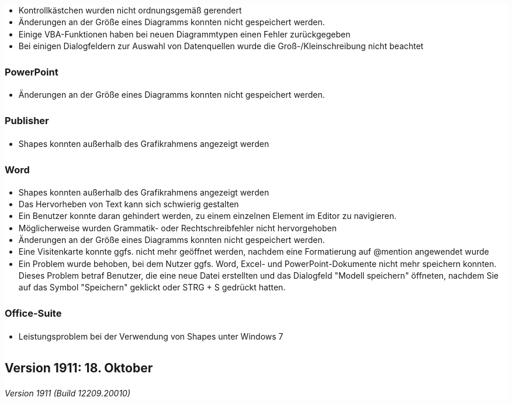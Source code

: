  
- <div><span>Kontrollkästchen wurden nicht ordnungsgemäß gerendert</span></div>
 
 
- <div><span>Änderungen an der Größe eines Diagramms konnten nicht gespeichert werden.</span></div>
 
 
- <div><span>Einige VBA-Funktionen haben bei neuen Diagrammtypen einen Fehler zurückgegeben</span></div>
 
 
- <div><span>Bei einigen Dialogfeldern zur Auswahl von Datenquellen wurde die Groß-/Kleinschreibung nicht beachtet</span></div>
 
 
### <a name="powerpoint"></a>PowerPoint
 
- <div><span>Änderungen an der Größe eines Diagramms konnten nicht gespeichert werden.</span></div>
 
 
### <a name="publisher"></a>Publisher
 
- <div><span>Shapes konnten außerhalb des Grafikrahmens angezeigt werden</span></div>
 
 
### <a name="word"></a>Word
 
- <div><span>Shapes konnten außerhalb des Grafikrahmens angezeigt werden</span></div>
 
 
- <div><span>Das Hervorheben von Text kann sich schwierig gestalten</span></div>
 
 
- <div><span>Ein Benutzer konnte daran gehindert werden, zu einem einzelnen Element im Editor zu navigieren.</span></div>
 
 
- <div><span>Möglicherweise wurden Grammatik- oder Rechtschreibfehler nicht hervorgehoben</span></div>
 
 
- <div><span>Änderungen an der Größe eines Diagramms konnten nicht gespeichert werden.</span></div>
 
 
- <div><span>Eine Visitenkarte konnte ggfs. nicht mehr geöffnet werden, nachdem eine Formatierung auf @mention angewendet wurde</span></div>
 
 
- <div><span>Ein Problem wurde behoben, bei dem Nutzer ggfs. Word, Excel- und PowerPoint-Dokumente nicht mehr speichern konnten.&nbsp; Dieses Problem betraf Benutzer, die eine neue Datei erstellten und das Dialogfeld &quot;Modell speichern&quot; öffneten, nachdem Sie auf das Symbol "Speichern" geklickt oder STRG + S gedrückt hatten.</span></div>
 
 
### <a name="office-suite"></a>Office-Suite
 
- <div><span>Leistungsproblem bei der Verwendung von Shapes unter Windows 7</span></div>
 
 
 
[//]: # (BUGDETAILS NICHT ENTFERNEN ENDE INHALT)
 
## <a name="version-1911-october-18"></a>Version 1911: 18. Oktober
*Version 1911 (Build 12209.20010)*
 

[//]: # (NICHT ENTFERNEN)
[//]: # (FEATUREDETAILS NICHT ENTFERNEN BEGINN INHALT)
[//]: # (FEATUREDETAILS NICHT ENTFERNEN ENDE INHALT)
[//]: # (BUGDETAILS NICHT ENTFERNEN BEGINN INHALT)
[//]: # (FEATUREDETAILS NICHT ENTFERNEN BEGINN INHALT)
[//]: # (FEATUREDETAILS NICHT ENTFERNEN ENDE INHALT)
[//]: # (BUGDETAILS NICHT ENTFERNEN BEGINN INHALT)
[//]: # (FEATUREDETAILS NICHT ENTFERNEN BEGINN INHALT)
[//]: # (FEATUREDETAILS NICHT ENTFERNEN ENDE INHALT)
[//]: # (BUGDETAILS NICHT ENTFERNEN BEGINN INHALT)
[//]: # (FEATUREDETAILS NICHT ENTFERNEN BEGINN INHALT)
[//]: # (FEATUREDETAILS NICHT ENTFERNEN ENDE INHALT)
[//]: # (BUGDETAILS NICHT ENTFERNEN BEGINN INHALT)
[//]: # (FEATUREDETAILS NICHT ENTFERNEN BEGINN INHALT)
[//]: # (FEATUREDETAILS NICHT ENTFERNEN ENDE INHALT)
[//]: # (BUGDETAILS NICHT ENTFERNEN BEGINN INHALT)
[//]: # (BUGDETAILS NICHT ENTFERNEN BEGINN INHALT)
[//]: # (BUGDETAILS NICHT ENTFERNEN INHALTSENDE)
[//]: # (BUGDETAILS NICHT ENTFERNEN BEGINN INHALT)
[//]: # (FEATUREDETAILS CONTENT START NICHT ENTFERNEN)
[//]: # (FEATUREDETAILS NICHT ENTFERNEN ENDE INHALT)
[//]: # (BUGDETAILS NICHT ENTFERNEN BEGINN INHALT)
[//]: # (FEATUREDETAILS NICHT ENTFERNEN BEGINN INHALT)
[//]: # (FEATUREDETAILS NICHT ENTFERNEN ENDE INHALT)
[//]: # (BUGDETAILS NICHT ENTFERNEN BEGINN INHALT)
[//]: # (FEATUREDETAILS NICHT ENTFERNEN BEGINN INHALT)
[//]: # (FEATUREDETAILS NICHT ENTFERNEN ENDE INHALT)
[//]: # (BUGDETAILS NICHT ENTFERNEN BEGINN INHALT)
[//]: # (BUGDETAILS AM INHALTSENDE NICHT ENTFERNEN)
[//]: # (FEATUREDETAILS NICHT ENTFERNEN BEGINN INHALT)
[//]: # (FEATUREDETAILS NICHT ENTFERNEN ENDE INHALT)
[//]: # (BUGDETAILS NICHT ENTFERNEN BEGINN INHALT)
[//]: # (BUGDETAILS NICHT ENTFERNEN BEGINN INHALT)
[//]: # (BUGDETAILS NICHT AM INHALTSENDE ENTFERNEN)
[//]: # (FEATUREDETAILS CONTENT START NICHT ENTFERNEN)
[//]: # (FEATUREDETAILS NICHT ENTFERNEN BEGINN INHALT)
[//]: # (FEATUREDETAILS NICHT ENTFERNEN ENDE INHALT)
[//]: # (BUGDETAILS NICHT ENTFERNEN BEGINN INHALT)
[//]: # (BUGDETAILS NICHT ENTFERNEN INHALTSWENDE)
[//]: # (FEATUREDETAILS NICHT ENTFERNEN BEGINN INHALT)
[//]: # (FEATUREDETAILS NICHT ENTFERNEN ENDE INHALT)
[//]: # (BUGDETAILS NICHT ENTFERNEN BEGINN INHALT)
[//]: # (FEATUREDETAILS NICHT ENTFERNEN BEGINN INHALT)
[//]: # (FEATUREDETAILS INHALTSENDE NICHT ENTFERNEN)
[//]: # (BUGDETAILS NICHT ENTFERNEN BEGINN INHALT)
[//]: # (FEATUREDETAILS NICHT ENTFERNEN BEGINN INHALT)
[//]: # (FEATUREDETAILS NICHT ENTFERNEN ENDE INHALT)
[//]: # (BUGDETAILS NICHT ENTFERNEN BEGINN INHALT)
[//]: # (FEATUREDETAILS NICHT ENTFERNEN BEGINN INHALT)
[//]: # (FEATUREDETAILS NICHT ENTFERNEN ENDE INHALT)
[//]: # (BUGDETAILS NICHT ENTFERNEN BEGINN INHALT)
[//]: # (FEATUREDETAILS NICHT ENTFERNEN BEGINN INHALT)
[//]: # (FEATUREDETAILS NICHT ENTFERNEN ENDE INHALT)
[//]: # (BUGDETAILS NICHT ENTFERNEN BEGINN INHALT)
[//]: # (FEATUREDETAILS NICHT ENTFERNEN BEGINN INHALT)
[//]: # (FEATUREDETAILS NICHT ENTFERNEN ENDE INHALT)
[//]: # (BUGDETAILS NICHT ENTFERNEN BEGINN INHALT)
[//]: # (BUGDETAILS NICHT ENTFERNEN BEGINN INHALT)
[//]: # (FEATUREDETAILS NICHT ENTFERNEN BEGINN INHALT)
[//]: # (FEATUREDETAILS NICHT ENTFERNEN ENDE INHALT)
[//]: # (BUGDETAILS NICHT ENTFERNEN BEGINN INHALT)
[//]: # (FEATUREDETAILS NICHT ENTFERNEN BEGINN INHALT)
[//]: # (FEATUREDETAILS NICHT ENTFERNEN ENDE INHALT)
[//]: # (BUGDETAILS NICHT ENTFERNEN BEGINN INHALT)
[//]: # (FEATUREDETAILS NICHT ENTFERNEN BEGINN INHALT)
[//]: # (FEATUREDETAILS NICHT ENTFERNEN ENDE INHALT)
[//]: # (BUGDETAILS NICHT ENTFERNEN BEGINN INHALT)
[//]: # (FEATUREDETAILS NICHT ENTFERNEN BEGINN INHALT)
[//]: # (FEATUREDETAILS NICHT ENTFERNEN ENDE INHALT)
[//]: # (BUGDETAILS NICHT ENTFERNEN BEGINN INHALT)
[//]: # (FEATUREDETAILS NICHT ENTFERNEN BEGINN INHALT)
[//]: # (FEATUREDETAILS NICHT ENTFERNEN ENDE INHALT)
[//]: # (BUGDETAILS NICHT ENTFERNEN BEGINN INHALT)
[//]: # (FEATUREDETAILS NICHT ENTFERNEN BEGINN INHALT)
[//]: # (FEATUREDETAILS NICHT ENTFERNEN ENDE INHALT)
[//]: # (BUGDETAILS NICHT ENTFERNEN BEGINN INHALT)
[//]: # (FEATUREDETAILS NICHT ENTFERNEN BEGINN INHALT)
[//]: # (FEATUREDETAILS NICHT ENTFERNEN ENDE INHALT)
[//]: # (BUGDETAILS NICHT ENTFERNEN BEGINN INHALT)
[//]: # (BUGDETAILS NICHT ENTFERNEN INHALTSENDE)
[//]: # (FEATUREDETAILS NICHT ENTFERNEN BEGINN INHALT)
[//]: # (FEATUREDETAILS NICHT ENTFERNEN ENDE INHALT)
[//]: # (BUGDETAILS NICHT ENTFERNEN BEGINN INHALT)
[//]: # (FEATUREDETAILS NICHT ENTFERNEN BEGINN INHALT)
[//]: # (FEATUREDETAILS NICHT ENTFERNEN ENDE INHALT)
[//]: # (BUGDETAILS NICHT ENTFERNEN BEGINN INHALT)
[//]: # (FEATUREDETAILS NICHT ENTFERNEN INHALTSANFANG)
[//]: # (FEATUREDETAILS NICHT ENTFERNEN ENDE INHALT)
[//]: # (BUGDETAILS NICHT ENTFERNEN BEGINN INHALT)
[//]: # (FEATUREDETAILS NICHT ENTFERNEN INHALTSANFANG)
[//]: # (FEATUREDETAILS NICHT ENTFERNEN ENDE INHALT)
[//]: # (BUGDETAILS NICHT ENTFERNEN BEGINN INHALT)
[//]: # (BUGDETAILS NICHT ENTFERNEN BEGINN INHALT)